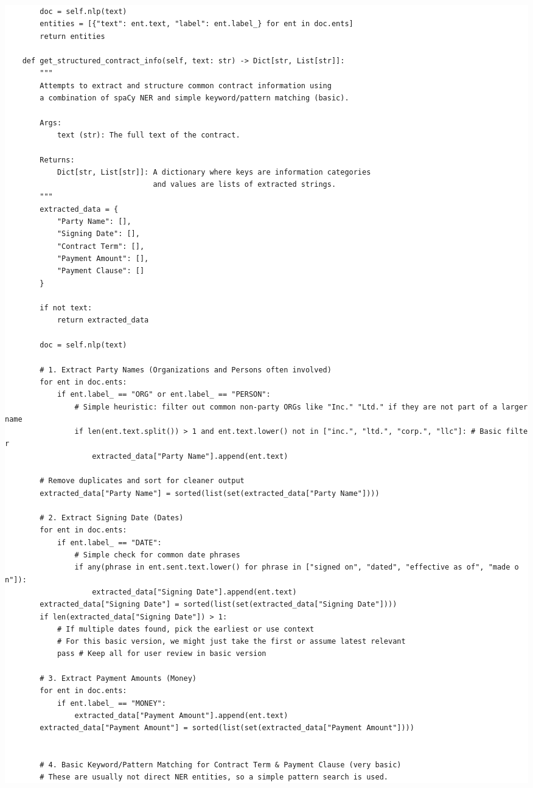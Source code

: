 ````
        doc = self.nlp(text)
        entities = [{"text": ent.text, "label": ent.label_} for ent in doc.ents]
        return entities

    def get_structured_contract_info(self, text: str) -> Dict[str, List[str]]:
        """
        Attempts to extract and structure common contract information using
        a combination of spaCy NER and simple keyword/pattern matching (basic).

        Args:
            text (str): The full text of the contract.

        Returns:
            Dict[str, List[str]]: A dictionary where keys are information categories
                                  and values are lists of extracted strings.
        """
        extracted_data = {
            "Party Name": [],
            "Signing Date": [],
            "Contract Term": [],
            "Payment Amount": [],
            "Payment Clause": []
        }

        if not text:
            return extracted_data

        doc = self.nlp(text)

        # 1. Extract Party Names (Organizations and Persons often involved)
        for ent in doc.ents:
            if ent.label_ == "ORG" or ent.label_ == "PERSON":
                # Simple heuristic: filter out common non-party ORGs like "Inc." "Ltd." if they are not part of a larger name
                if len(ent.text.split()) > 1 and ent.text.lower() not in ["inc.", "ltd.", "corp.", "llc"]: # Basic filter
                    extracted_data["Party Name"].append(ent.text)

        # Remove duplicates and sort for cleaner output
        extracted_data["Party Name"] = sorted(list(set(extracted_data["Party Name"])))

        # 2. Extract Signing Date (Dates)
        for ent in doc.ents:
            if ent.label_ == "DATE":
                # Simple check for common date phrases
                if any(phrase in ent.sent.text.lower() for phrase in ["signed on", "dated", "effective as of", "made on"]):
                    extracted_data["Signing Date"].append(ent.text)
        extracted_data["Signing Date"] = sorted(list(set(extracted_data["Signing Date"])))
        if len(extracted_data["Signing Date"]) > 1:
            # If multiple dates found, pick the earliest or use context
            # For this basic version, we might just take the first or assume latest relevant
            pass # Keep all for user review in basic version

        # 3. Extract Payment Amounts (Money)
        for ent in doc.ents:
            if ent.label_ == "MONEY":
                extracted_data["Payment Amount"].append(ent.text)
        extracted_data["Payment Amount"] = sorted(list(set(extracted_data["Payment Amount"])))


        # 4. Basic Keyword/Pattern Matching for Contract Term & Payment Clause (very basic)
        # These are usually not direct NER entities, so a simple pattern search is used.
````